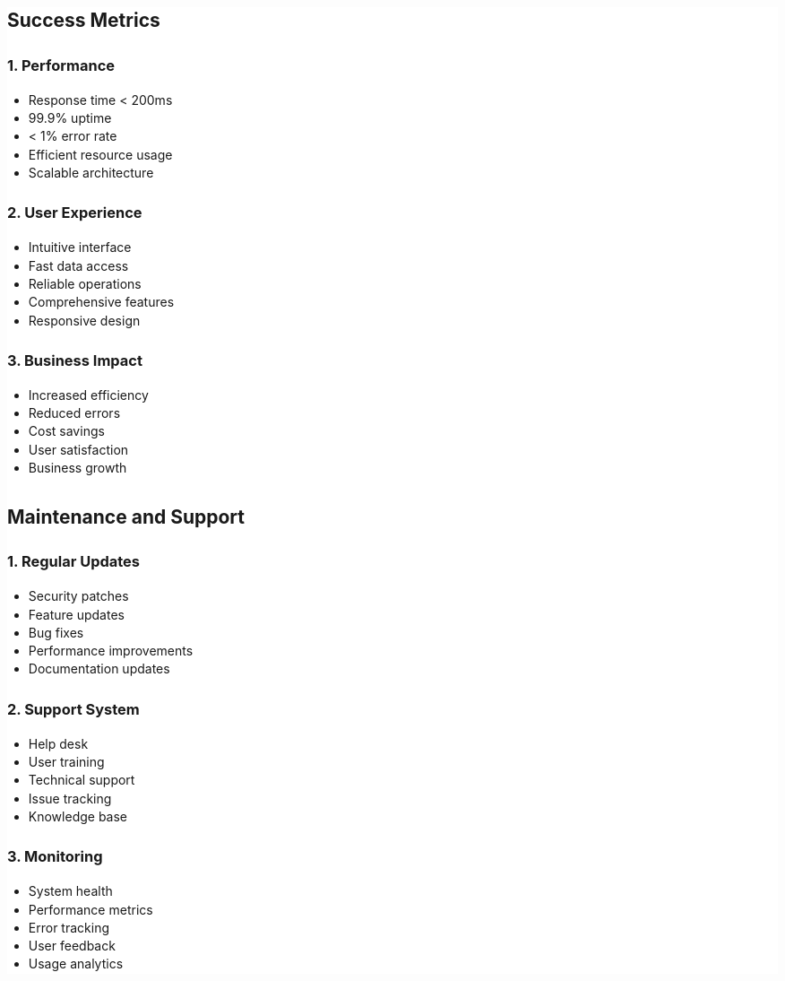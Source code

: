 ## Success Metrics

### 1. Performance
- Response time < 200ms
- 99.9% uptime
- < 1% error rate
- Efficient resource usage
- Scalable architecture

### 2. User Experience
- Intuitive interface
- Fast data access
- Reliable operations
- Comprehensive features
- Responsive design

### 3. Business Impact
- Increased efficiency
- Reduced errors
- Cost savings
- User satisfaction
- Business growth

## Maintenance and Support

### 1. Regular Updates
- Security patches
- Feature updates
- Bug fixes
- Performance improvements
- Documentation updates

### 2. Support System
- Help desk
- User training
- Technical support
- Issue tracking
- Knowledge base

### 3. Monitoring
- System health
- Performance metrics
- Error tracking
- User feedback
- Usage analytics 
